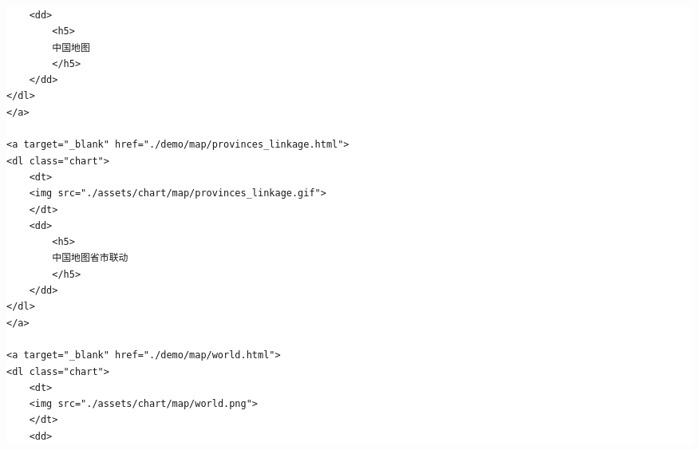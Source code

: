         <dd>
            <h5>
            中国地图
            </h5>
        </dd>
    </dl>
    </a>

    <a target="_blank" href="./demo/map/provinces_linkage.html">
    <dl class="chart">
        <dt>
        <img src="./assets/chart/map/provinces_linkage.gif">
        </dt>
        <dd>
            <h5>
            中国地图省市联动
            </h5>
        </dd>
    </dl>
    </a>

    <a target="_blank" href="./demo/map/world.html">
    <dl class="chart">
        <dt>
        <img src="./assets/chart/map/world.png">
        </dt>
        <dd>